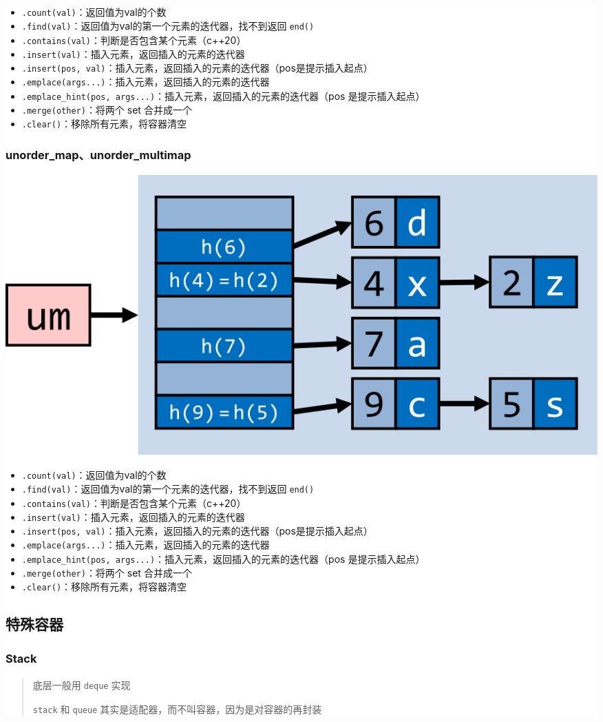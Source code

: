 
- `.count(val)`：返回值为val的个数
- `.find(val)`：返回值为val的第一个元素的迭代器，找不到返回 `end()`
- `.contains(val)`：判断是否包含某个元素（c++20）
- `.insert(val)`：插入元素，返回插入的元素的迭代器
- `.insert(pos, val)`：插入元素，返回插入的元素的迭代器（pos是提示插入起点）
- `.emplace(args...)`：插入元素，返回插入的元素的迭代器
- `.emplace_hint(pos, args...)`：插入元素，返回插入的元素的迭代器（pos 是提示插入起点）
- `.merge(other)`：将两个 set 合并成一个
- `.clear()`：移除所有元素，将容器清空

### unorder_map、unorder_multimap

![internal structure of std::unordered_map](../images/ProgramBasic_STL/unordered_map_thumb.svg)

- `.count(val)`：返回值为val的个数
- `.find(val)`：返回值为val的第一个元素的迭代器，找不到返回 `end()`
- `.contains(val)`：判断是否包含某个元素（c++20）
- `.insert(val)`：插入元素，返回插入的元素的迭代器
- `.insert(pos, val)`：插入元素，返回插入的元素的迭代器（pos是提示插入起点）
- `.emplace(args...)`：插入元素，返回插入的元素的迭代器
- `.emplace_hint(pos, args...)`：插入元素，返回插入的元素的迭代器（pos 是提示插入起点）
- `.merge(other)`：将两个 set 合并成一个
- `.clear()`：移除所有元素，将容器清空

## 特殊容器

### Stack

> 底层一般用 `deque` 实现
>
> `stack` 和 `queue` 其实是适配器，而不叫容器，因为是对容器的再封装
